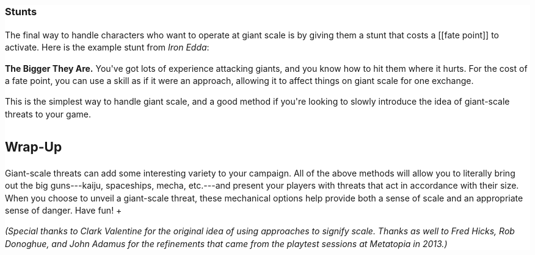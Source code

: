 ### Stunts

The final way to handle characters who want to operate at giant scale is
by giving them a stunt that costs a [[fate point]] to activate. Here is the
example stunt from _Iron Edda_:

**The Bigger They Are.** You've got lots of experience attacking giants,
and you know how to hit them where it hurts. For the cost of a fate
point, you can use a skill as if it were an approach, allowing it to
affect things on giant scale for one exchange.

This is the simplest way to handle giant scale, and a good method if
you're looking to slowly introduce the idea of giant-scale threats to
your game.

## Wrap-Up

Giant-scale threats can add some interesting variety to your campaign.
All of the above methods will allow you to literally bring out the big
guns---kaiju, spaceships, mecha, etc.---and present your players with
threats that act in accordance with their size. When you choose to
unveil a giant-scale threat, these mechanical options help provide both
a sense of scale and an appropriate sense of danger. Have fun! +

_(Special thanks to Clark Valentine for the original idea of using
approaches to signify scale. Thanks as well to Fred Hicks, Rob Donoghue,
and John Adamus for the refinements that came from the playtest sessions
at Metatopia in 2013.)_

